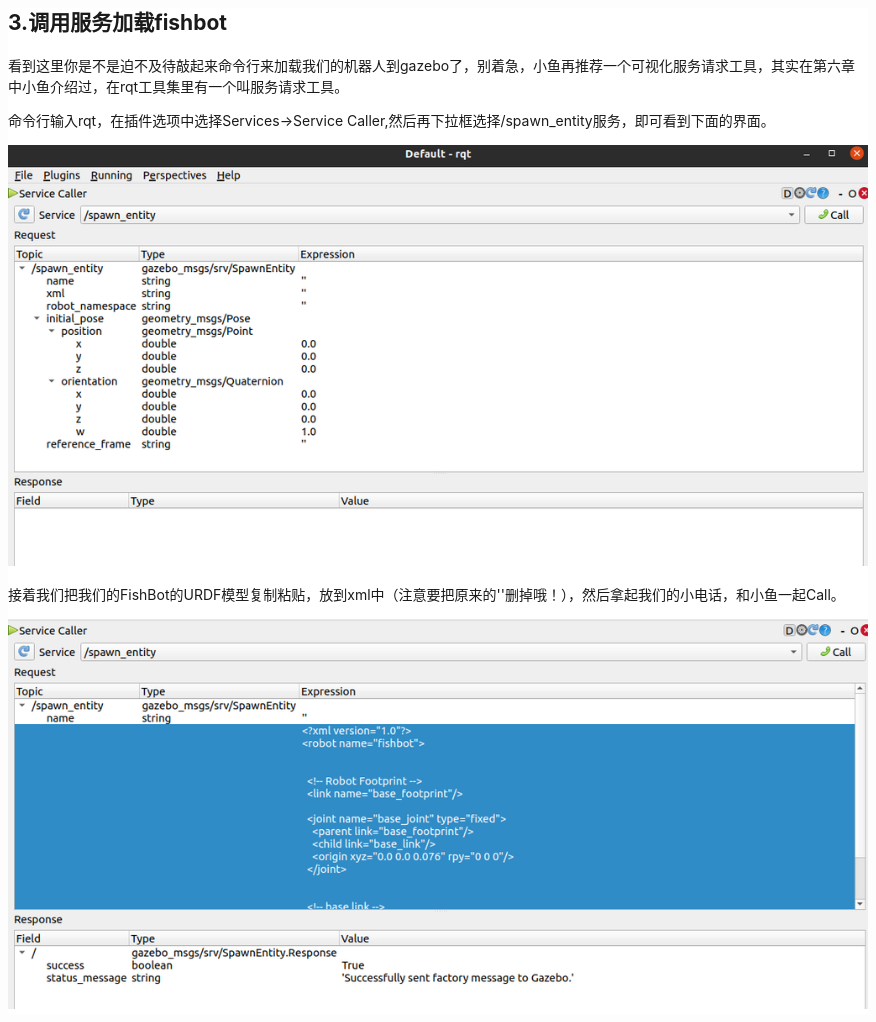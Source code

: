 ## 3.调用服务加载fishbot

看到这里你是不是迫不及待敲起来命令行来加载我们的机器人到gazebo了，别着急，小鱼再推荐一个可视化服务请求工具，其实在第六章中小鱼介绍过，在rqt工具集里有一个叫服务请求工具。

命令行输入rqt，在插件选项中选择Services->Service Caller,然后再下拉框选择/spawn_entity服务，即可看到下面的界面。

![image-20220405233406029](3.在Gazebo加载机器人模型/imgs/image-20220405233406029.png)



接着我们把我们的FishBot的URDF模型复制粘贴，放到xml中（注意要把原来的''删掉哦！），然后拿起我们的小电话，和小鱼一起Call。

![image-20220405233825788](3.在Gazebo加载机器人模型/imgs/image-20220405233825788.png)
